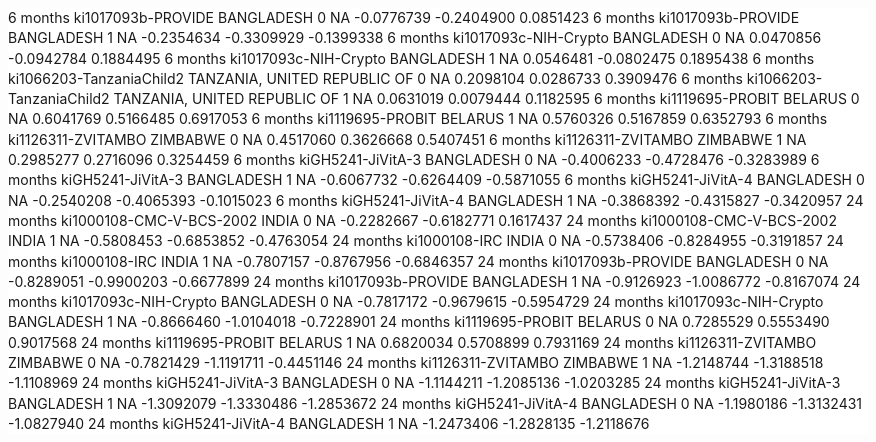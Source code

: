 6 months    ki1017093b-PROVIDE         BANGLADESH                     0                    NA                -0.0776739   -0.2404900    0.0851423
6 months    ki1017093b-PROVIDE         BANGLADESH                     1                    NA                -0.2354634   -0.3309929   -0.1399338
6 months    ki1017093c-NIH-Crypto      BANGLADESH                     0                    NA                 0.0470856   -0.0942784    0.1884495
6 months    ki1017093c-NIH-Crypto      BANGLADESH                     1                    NA                 0.0546481   -0.0802475    0.1895438
6 months    ki1066203-TanzaniaChild2   TANZANIA, UNITED REPUBLIC OF   0                    NA                 0.2098104    0.0286733    0.3909476
6 months    ki1066203-TanzaniaChild2   TANZANIA, UNITED REPUBLIC OF   1                    NA                 0.0631019    0.0079444    0.1182595
6 months    ki1119695-PROBIT           BELARUS                        0                    NA                 0.6041769    0.5166485    0.6917053
6 months    ki1119695-PROBIT           BELARUS                        1                    NA                 0.5760326    0.5167859    0.6352793
6 months    ki1126311-ZVITAMBO         ZIMBABWE                       0                    NA                 0.4517060    0.3626668    0.5407451
6 months    ki1126311-ZVITAMBO         ZIMBABWE                       1                    NA                 0.2985277    0.2716096    0.3254459
6 months    kiGH5241-JiVitA-3          BANGLADESH                     0                    NA                -0.4006233   -0.4728476   -0.3283989
6 months    kiGH5241-JiVitA-3          BANGLADESH                     1                    NA                -0.6067732   -0.6264409   -0.5871055
6 months    kiGH5241-JiVitA-4          BANGLADESH                     0                    NA                -0.2540208   -0.4065393   -0.1015023
6 months    kiGH5241-JiVitA-4          BANGLADESH                     1                    NA                -0.3868392   -0.4315827   -0.3420957
24 months   ki1000108-CMC-V-BCS-2002   INDIA                          0                    NA                -0.2282667   -0.6182771    0.1617437
24 months   ki1000108-CMC-V-BCS-2002   INDIA                          1                    NA                -0.5808453   -0.6853852   -0.4763054
24 months   ki1000108-IRC              INDIA                          0                    NA                -0.5738406   -0.8284955   -0.3191857
24 months   ki1000108-IRC              INDIA                          1                    NA                -0.7807157   -0.8767956   -0.6846357
24 months   ki1017093b-PROVIDE         BANGLADESH                     0                    NA                -0.8289051   -0.9900203   -0.6677899
24 months   ki1017093b-PROVIDE         BANGLADESH                     1                    NA                -0.9126923   -1.0086772   -0.8167074
24 months   ki1017093c-NIH-Crypto      BANGLADESH                     0                    NA                -0.7817172   -0.9679615   -0.5954729
24 months   ki1017093c-NIH-Crypto      BANGLADESH                     1                    NA                -0.8666460   -1.0104018   -0.7228901
24 months   ki1119695-PROBIT           BELARUS                        0                    NA                 0.7285529    0.5553490    0.9017568
24 months   ki1119695-PROBIT           BELARUS                        1                    NA                 0.6820034    0.5708899    0.7931169
24 months   ki1126311-ZVITAMBO         ZIMBABWE                       0                    NA                -0.7821429   -1.1191711   -0.4451146
24 months   ki1126311-ZVITAMBO         ZIMBABWE                       1                    NA                -1.2148744   -1.3188518   -1.1108969
24 months   kiGH5241-JiVitA-3          BANGLADESH                     0                    NA                -1.1144211   -1.2085136   -1.0203285
24 months   kiGH5241-JiVitA-3          BANGLADESH                     1                    NA                -1.3092079   -1.3330486   -1.2853672
24 months   kiGH5241-JiVitA-4          BANGLADESH                     0                    NA                -1.1980186   -1.3132431   -1.0827940
24 months   kiGH5241-JiVitA-4          BANGLADESH                     1                    NA                -1.2473406   -1.2828135   -1.2118676
